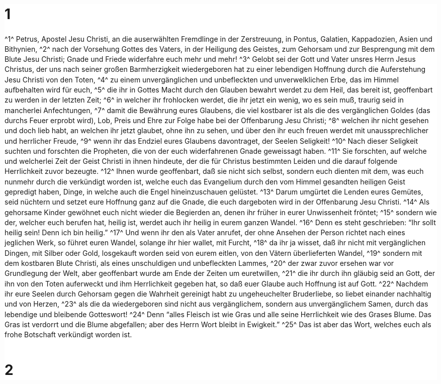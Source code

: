 # 1 
^1^ Petrus, Apostel Jesu Christi, an die auserwählten Fremdlinge in der Zerstreuung, in Pontus, Galatien, Kappadozien, Asien und Bithynien, ^2^ nach der Vorsehung Gottes des Vaters, in der Heiligung des Geistes, zum Gehorsam und zur Besprengung mit dem Blute Jesu Christi; Gnade und Friede widerfahre euch mehr und mehr! ^3^ Gelobt sei der Gott und Vater unsres Herrn Jesus Christus, der uns nach seiner großen Barmherzigkeit wiedergeboren hat zu einer lebendigen Hoffnung durch die Auferstehung Jesu Christi von den Toten, ^4^ zu einem unvergänglichen und unbefleckten und unverwelklichen Erbe, das im Himmel aufbehalten wird für euch, ^5^ die ihr in Gottes Macht durch den Glauben bewahrt werdet zu dem Heil, das bereit ist, geoffenbart zu werden in der letzten Zeit; ^6^ in welcher ihr frohlocken werdet, die ihr jetzt ein wenig, wo es sein muß, traurig seid in mancherlei Anfechtungen, ^7^ damit die Bewährung eures Glaubens, die viel kostbarer ist als die des vergänglichen Goldes (das durchs Feuer erprobt wird), Lob, Preis und Ehre zur Folge habe bei der Offenbarung Jesu Christi; ^8^ welchen ihr nicht gesehen und doch lieb habt, an welchen ihr jetzt glaubet, ohne ihn zu sehen, und über den ihr euch freuen werdet mit unaussprechlicher und herrlicher Freude, ^9^ wenn ihr das Endziel eures Glaubens davontraget, der Seelen Seligkeit! ^10^ Nach dieser Seligkeit suchten und forschten die Propheten, die von der euch widerfahrenen Gnade geweissagt haben. ^11^ Sie forschten, auf welche und welcherlei Zeit der Geist Christi in ihnen hindeute, der die für Christus bestimmten Leiden und die darauf folgende Herrlichkeit zuvor bezeugte. ^12^ Ihnen wurde geoffenbart, daß sie nicht sich selbst, sondern euch dienten mit dem, was euch nunmehr durch die verkündigt worden ist, welche euch das Evangelium durch den vom Himmel gesandten heiligen Geist gepredigt haben, Dinge, in welche auch die Engel hineinzuschauen gelüstet. ^13^ Darum umgürtet die Lenden eures Gemütes, seid nüchtern und setzet eure Hoffnung ganz auf die Gnade, die euch dargeboten wird in der Offenbarung Jesu Christi. ^14^ Als gehorsame Kinder gewöhnet euch nicht wieder die Begierden an, denen ihr früher in eurer Unwissenheit fröntet; ^15^ sondern wie der, welcher euch berufen hat, heilig ist, werdet auch ihr heilig in eurem ganzen Wandel. ^16^ Denn es steht geschrieben: “Ihr sollt heilig sein! Denn ich bin heilig.” ^17^ Und wenn ihr den als Vater anrufet, der ohne Ansehen der Person richtet nach eines jeglichen Werk, so führet euren Wandel, solange ihr hier wallet, mit Furcht, ^18^ da ihr ja wisset, daß ihr nicht mit vergänglichen Dingen, mit Silber oder Gold, losgekauft worden seid von eurem eitlen, von den Vätern überlieferten Wandel, ^19^ sondern mit dem kostbaren Blute Christi, als eines unschuldigen und unbefleckten Lammes, ^20^ der zwar zuvor ersehen war vor Grundlegung der Welt, aber geoffenbart wurde am Ende der Zeiten um euretwillen, ^21^ die ihr durch ihn gläubig seid an Gott, der ihn von den Toten auferweckt und ihm Herrlichkeit gegeben hat, so daß euer Glaube auch Hoffnung ist auf Gott. ^22^ Nachdem ihr eure Seelen durch Gehorsam gegen die Wahrheit gereinigt habt zu ungeheuchelter Bruderliebe, so liebet einander nachhaltig und von Herzen, ^23^ als die da wiedergeboren sind nicht aus vergänglichem, sondern aus unvergänglichem Samen, durch das lebendige und bleibende Gotteswort! ^24^ Denn “alles Fleisch ist wie Gras und alle seine Herrlichkeit wie des Grases Blume. Das Gras ist verdorrt und die Blume abgefallen; aber des Herrn Wort bleibt in Ewigkeit.” ^25^ Das ist aber das Wort, welches euch als frohe Botschaft verkündigt worden ist. 

# 2 